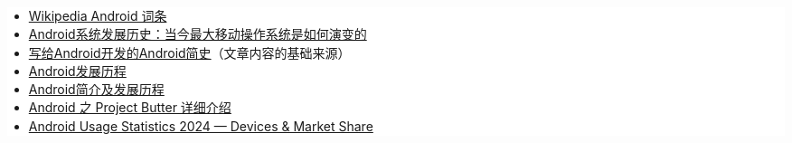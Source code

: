 - [Wikipedia Android 词条](https://wuu.wikipedia.org/wiki/Android)
- [Android系统发展历史：当今最大移动操作系统是如何演变的](https://www.sohu.com/a/418337443_120156943)
- [写给Android开发的Android简史](https://juejin.cn/post/7233950072714985527)（文章内容的基础来源）
- [Android发展历程](https://www.cnblogs.com/qsxstu/p/16616131.html)
- [Android简介及发展历程](https://blog.csdn.net/csdnxia/article/details/101513820)
- [Android 之 Project Butter 详细介绍](https://blog.csdn.net/qq_34115898/article/details/107997543)
- [Android Usage Statistics 2024 — Devices & Market Share
](https://www.demandsage.com/android-statistics/)